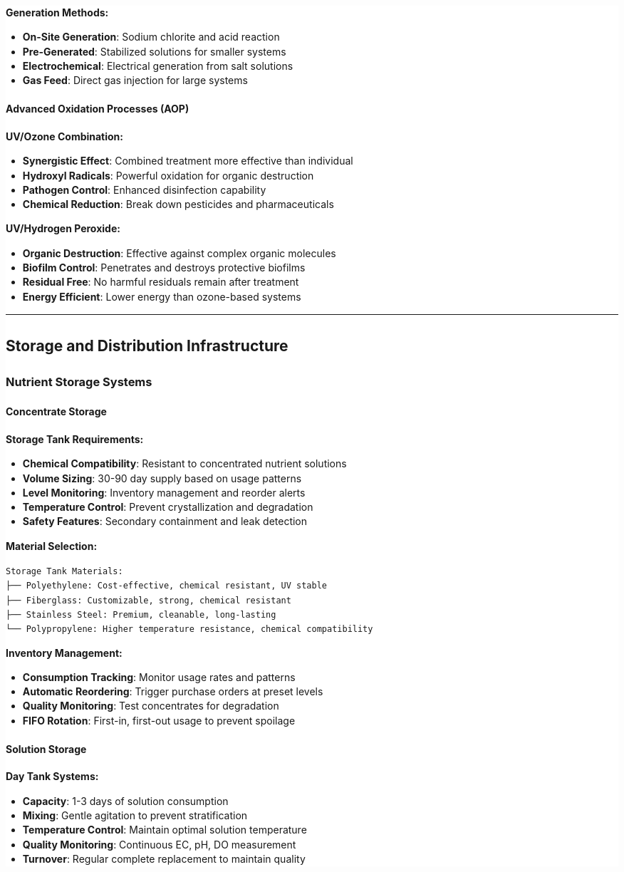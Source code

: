 **Generation Methods:**
- **On-Site Generation**: Sodium chlorite and acid reaction
- **Pre-Generated**: Stabilized solutions for smaller systems
- **Electrochemical**: Electrical generation from salt solutions
- **Gas Feed**: Direct gas injection for large systems

#### Advanced Oxidation Processes (AOP)
**UV/Ozone Combination:**
- **Synergistic Effect**: Combined treatment more effective than individual
- **Hydroxyl Radicals**: Powerful oxidation for organic destruction
- **Pathogen Control**: Enhanced disinfection capability
- **Chemical Reduction**: Break down pesticides and pharmaceuticals

**UV/Hydrogen Peroxide:**
- **Organic Destruction**: Effective against complex organic molecules
- **Biofilm Control**: Penetrates and destroys protective biofilms
- **Residual Free**: No harmful residuals remain after treatment
- **Energy Efficient**: Lower energy than ozone-based systems

---

## Storage and Distribution Infrastructure

### Nutrient Storage Systems

#### Concentrate Storage
**Storage Tank Requirements:**
- **Chemical Compatibility**: Resistant to concentrated nutrient solutions
- **Volume Sizing**: 30-90 day supply based on usage patterns
- **Level Monitoring**: Inventory management and reorder alerts
- **Temperature Control**: Prevent crystallization and degradation
- **Safety Features**: Secondary containment and leak detection

**Material Selection:**
```
Storage Tank Materials:
├── Polyethylene: Cost-effective, chemical resistant, UV stable
├── Fiberglass: Customizable, strong, chemical resistant
├── Stainless Steel: Premium, cleanable, long-lasting
└── Polypropylene: Higher temperature resistance, chemical compatibility
```

**Inventory Management:**
- **Consumption Tracking**: Monitor usage rates and patterns
- **Automatic Reordering**: Trigger purchase orders at preset levels
- **Quality Monitoring**: Test concentrates for degradation
- **FIFO Rotation**: First-in, first-out usage to prevent spoilage

#### Solution Storage
**Day Tank Systems:**
- **Capacity**: 1-3 days of solution consumption
- **Mixing**: Gentle agitation to prevent stratification
- **Temperature Control**: Maintain optimal solution temperature
- **Quality Monitoring**: Continuous EC, pH, DO measurement
- **Turnover**: Regular complete replacement to maintain quality
